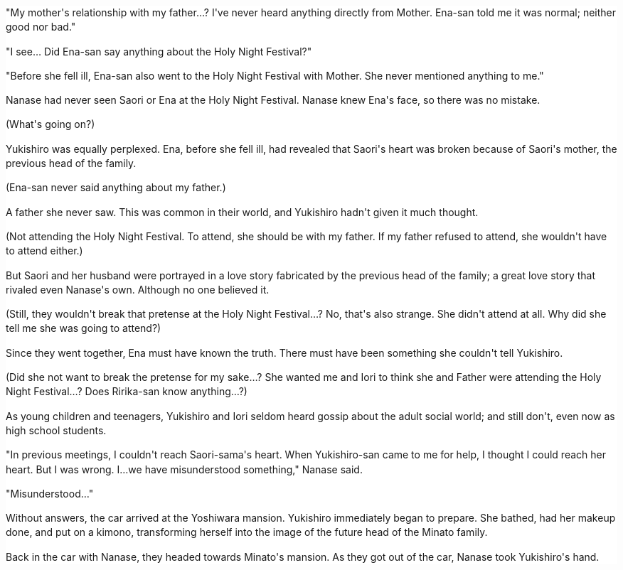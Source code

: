 "My mother's relationship with my father…? I've never heard anything directly from Mother.  Ena-san told me it was normal; neither good nor bad."

"I see… Did Ena-san say anything about the Holy Night Festival?"

"Before she fell ill, Ena-san also went to the Holy Night Festival with Mother. She never mentioned anything to me."


Nanase had never seen Saori or Ena at the Holy Night Festival.  Nanase knew Ena's face, so there was no mistake.


(What's going on?)


Yukishiro was equally perplexed.  Ena, before she fell ill, had revealed that Saori's heart was broken because of Saori's mother, the previous head of the family.


(Ena-san never said anything about my father.)


A father she never saw.  This was common in their world, and Yukishiro hadn't given it much thought.


(Not attending the Holy Night Festival.  To attend, she should be with my father.  If my father refused to attend, she wouldn't have to attend either.)


But Saori and her husband were portrayed in a love story fabricated by the previous head of the family; a great love story that rivaled even Nanase's own.  Although no one believed it.


(Still, they wouldn't break that pretense at the Holy Night Festival…? No, that's also strange. She didn't attend at all. Why did she tell me she was going to attend?)


Since they went together, Ena must have known the truth. There must have been something she couldn't tell Yukishiro.


(Did she not want to break the pretense for my sake…?  She wanted me and Iori to think she and Father were attending the Holy Night Festival…? Does Ririka-san know anything…?)


As young children and teenagers, Yukishiro and Iori seldom heard gossip about the adult social world; and still don't, even now as high school students.


"In previous meetings, I couldn't reach Saori-sama's heart. When Yukishiro-san came to me for help, I thought I could reach her heart. But I was wrong.  I…we have misunderstood something," Nanase said.

"Misunderstood…"


Without answers, the car arrived at the Yoshiwara mansion. Yukishiro immediately began to prepare.  She bathed, had her makeup done, and put on a kimono, transforming herself into the image of the future head of the Minato family.


Back in the car with Nanase, they headed towards Minato's mansion.  As they got out of the car, Nanase took Yukishiro's hand.
